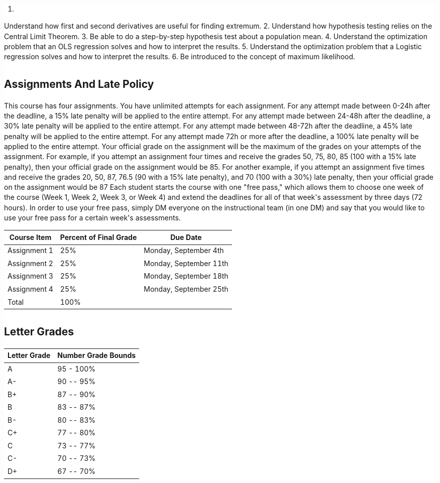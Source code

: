 1.
Understand how first and second derivatives are useful for finding extremum.
2.
Understand how hypothesis testing relies on the Central Limit Theorem.
3.
Be able to do a step-by-step hypothesis test about a population mean.
4.
Understand the optimization problem that an OLS regression solves and how to interpret the results.
5.
Understand the optimization problem that a Logistic regression solves and how to interpret the results.
6.
Be introduced to the concept of maximum likelihood.

## Assignments And Late Policy

This course has four assignments. You have unlimited attempts for each assignment. For any attempt made between 0-24h after the deadline, a 15% late penalty will be applied to the entire attempt. For any attempt made between 24-48h after the deadline, a 30% late penalty will be applied to the entire attempt. For any attempt made between 48-72h after the deadline, a 45% late penalty will be applied to the entire attempt. For any attempt made 72h or more after the deadline, a 100% late penalty will be applied to the entire attempt. Your official grade on the assignment will be the maximum of the grades on your attempts of the assignment. For example, if you attempt an assignment four times and receive the grades 50, 75, 80, 85 (100 with a 15% late penalty), then your official grade on the assignment would be 85. For another example, if you attempt an assignment five times and receive the grades 20, 50, 87, 76.5 (90 with a 15% late penalty), and 70 (100 with a 30%) late penalty, then your official grade on the assignment would be 87 Each student starts the course with one "free pass," which allows them to choose one week of the course (Week 1, Week 2, Week 3, or Week 4) and extend the deadlines for all of that week's assessment by three days (72 hours). In order to use your free pass, simply DM everyone on the instructional team (in one DM) and say that you would like to use your free pass for a certain week's assessments.

| Course Item   | Percent of Final Grade   | Due Date               |
|---------------|--------------------------|------------------------|
| Assignment 1  | 25%                      | Monday, September 4th  |
| Assignment 2  | 25%                      | Monday, September 11th |
| Assignment 3  | 25%                      | Monday, September 18th |
| Assignment 4  | 25%                      | Monday, September 25th |
| Total         | 100%                     |                        |

## Letter Grades

| Letter Grade   | Number Grade Bounds   |
|----------------|-----------------------|
| A              | 95 - 100%             |
| A-             | 90 -- 95%             |
| B+             | 87 -- 90%             |
| B              | 83 -- 87%             |
| B-             | 80 -- 83%             |
| C+             | 77 -- 80%             |
| C              | 73 -- 77%             |
| C-             | 70 -- 73%             |
| D+             | 67 -- 70%             |